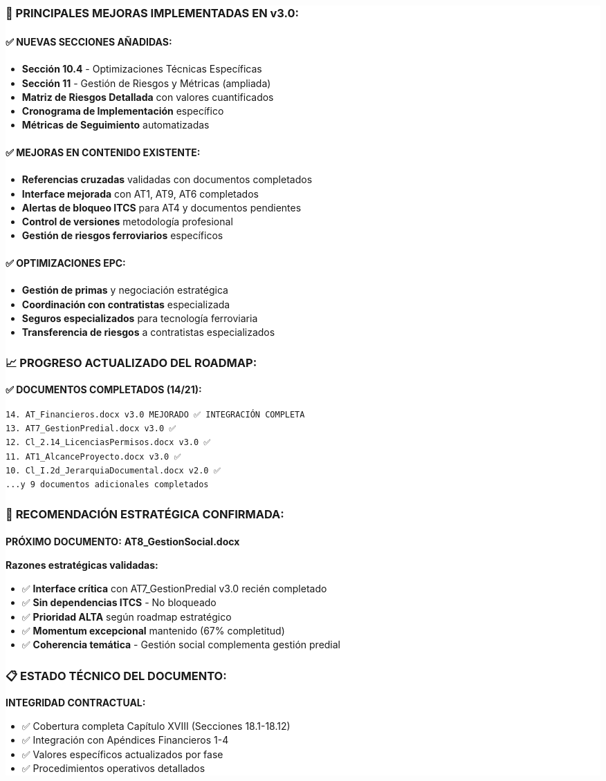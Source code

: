 ### 🚀 PRINCIPALES MEJORAS IMPLEMENTADAS EN v3.0:

#### ✅ **NUEVAS SECCIONES AÑADIDAS:**
- **Sección 10.4** - Optimizaciones Técnicas Específicas
- **Sección 11** - Gestión de Riesgos y Métricas (ampliada)
- **Matriz de Riesgos Detallada** con valores cuantificados
- **Cronograma de Implementación** específico
- **Métricas de Seguimiento** automatizadas

#### ✅ **MEJORAS EN CONTENIDO EXISTENTE:**
- **Referencias cruzadas** validadas con documentos completados
- **Interface mejorada** con AT1, AT9, AT6 completados
- **Alertas de bloqueo ITCS** para AT4 y documentos pendientes
- **Control de versiones** metodología profesional
- **Gestión de riesgos ferroviarios** específicos

#### ✅ **OPTIMIZACIONES EPC:**
- **Gestión de primas** y negociación estratégica
- **Coordinación con contratistas** especializada
- **Seguros especializados** para tecnología ferroviaria
- **Transferencia de riesgos** a contratistas especializados

### 📈 PROGRESO ACTUALIZADO DEL ROADMAP:

**✅ DOCUMENTOS COMPLETADOS (14/21):**
```
14. AT_Financieros.docx v3.0 MEJORADO ✅ INTEGRACIÓN COMPLETA
13. AT7_GestionPredial.docx v3.0 ✅
12. Cl_2.14_LicenciasPermisos.docx v3.0 ✅
11. AT1_AlcanceProyecto.docx v3.0 ✅
10. Cl_I.2d_JerarquiaDocumental.docx v2.0 ✅
...y 9 documentos adicionales completados
```

### 🎯 **RECOMENDACIÓN ESTRATÉGICA CONFIRMADA:**

**PRÓXIMO DOCUMENTO:** **AT8_GestionSocial.docx**

**Razones estratégicas validadas:**
- ✅ **Interface crítica** con AT7_GestionPredial v3.0 recién completado
- ✅ **Sin dependencias ITCS** - No bloqueado
- ✅ **Prioridad ALTA** según roadmap estratégico
- ✅ **Momentum excepcional** mantenido (67% completitud)
- ✅ **Coherencia temática** - Gestión social complementa gestión predial

### 📋 **ESTADO TÉCNICO DEL DOCUMENTO:**

**INTEGRIDAD CONTRACTUAL:**
- ✅ Cobertura completa Capítulo XVIII (Secciones 18.1-18.12)
- ✅ Integración con Apéndices Financieros 1-4
- ✅ Valores específicos actualizados por fase
- ✅ Procedimientos operativos detallados
